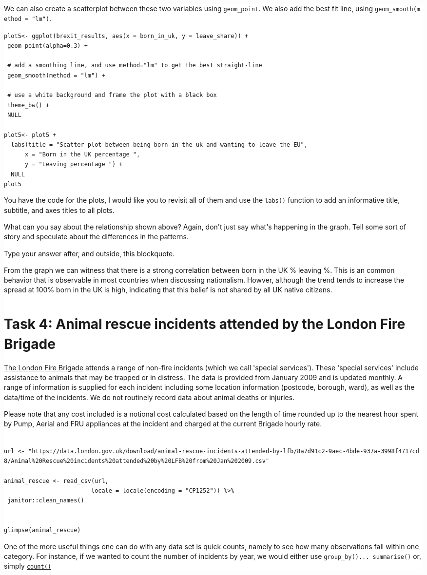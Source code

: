 We can also create a scatterplot between these two variables using `geom_point`. We also add the best fit line, using `geom_smooth(method = "lm")`.

```{r brexit_immigration_plot}
plot5<- ggplot(brexit_results, aes(x = born_in_uk, y = leave_share)) +
 geom_point(alpha=0.3) +

 # add a smoothing line, and use method="lm" to get the best straight-line
 geom_smooth(method = "lm") + 

 # use a white background and frame the plot with a black box
 theme_bw() +
 NULL

plot5<- plot5 +
  labs(title = "Scatter plot between being born in the uk and wanting to leave the EU",
      x = "Born in the UK percentage ",
      y = "Leaving percentage ") +
  NULL
plot5
```

You have the code for the plots, I would like you to revisit all of them and use the `labs()` function to add an informative title, subtitle, and axes titles to all plots.

What can you say about the relationship shown above? Again, don't just say what's happening in the graph. Tell some sort of story and speculate about the differences in the patterns.

Type your answer after, and outside, this blockquote.

From the graph we can witness that there is a strong correlation between born in the UK % leaving %. This is an common behavior that is observable in most countries when discussing nationalism. Howver, although the trend tends to increase the spread at 100% born in the UK is high, indicating that this belief is not shared by all UK native citizens. 

# Task 4: Animal rescue incidents attended by the London Fire Brigade

[The London Fire Brigade](https://data.london.gov.uk/dataset/animal-rescue-incidents-attended-by-lfb) attends a range of non-fire incidents (which we call 'special services'). These 'special services' include assistance to animals that may be trapped or in distress. The data is provided from January 2009 and is updated monthly. A range of information is supplied for each incident including some location information (postcode, borough, ward), as well as the data/time of the incidents. We do not routinely record data about animal deaths or injuries.

Please note that any cost included is a notional cost calculated based on the length of time rounded up to the nearest hour spent by Pump, Aerial and FRU appliances at the incident and charged at the current Brigade hourly rate.

```{r load_animal_rescue_data, warning=FALSE, message=FALSE}

url <- "https://data.london.gov.uk/download/animal-rescue-incidents-attended-by-lfb/8a7d91c2-9aec-4bde-937a-3998f4717cd8/Animal%20Rescue%20incidents%20attended%20by%20LFB%20from%20Jan%202009.csv"

animal_rescue <- read_csv(url,
                         locale = locale(encoding = "CP1252")) %>% 
 janitor::clean_names()


glimpse(animal_rescue)
```
One of the more useful things one can do with any data set is quick counts, namely to see how many observations fall within one category. For instance, if we wanted to count the number of incidents by year, we would either use `group_by()... summarise()` or, simply [`count()`](https://dplyr.tidyverse.org/reference/count.html)
